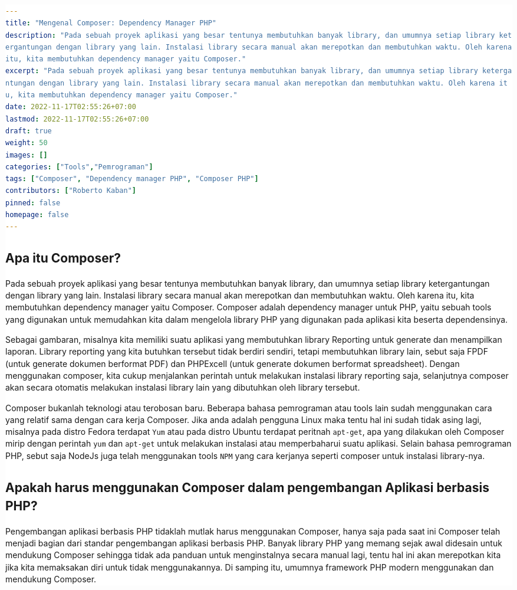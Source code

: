 ```yaml
---
title: "Mengenal Composer: Dependency Manager PHP"
description: "Pada sebuah proyek aplikasi yang besar tentunya membutuhkan banyak library, dan umumnya setiap library ketergantungan dengan library yang lain. Instalasi library secara manual akan merepotkan dan membutuhkan waktu. Oleh karena itu, kita membutuhkan dependency manager yaitu Composer."
excerpt: "Pada sebuah proyek aplikasi yang besar tentunya membutuhkan banyak library, dan umumnya setiap library ketergantungan dengan library yang lain. Instalasi library secara manual akan merepotkan dan membutuhkan waktu. Oleh karena itu, kita membutuhkan dependency manager yaitu Composer."
date: 2022-11-17T02:55:26+07:00
lastmod: 2022-11-17T02:55:26+07:00
draft: true
weight: 50
images: []
categories: ["Tools","Pemrograman"]
tags: ["Composer", "Dependency manager PHP", "Composer PHP"]
contributors: ["Roberto Kaban"]
pinned: false
homepage: false
---
```


## Apa itu Composer?

Pada sebuah proyek aplikasi yang besar tentunya membutuhkan banyak library, dan umumnya setiap library ketergantungan dengan library yang lain. Instalasi library secara manual akan merepotkan dan membutuhkan waktu. Oleh karena itu, kita membutuhkan dependency manager yaitu Composer. Composer adalah dependency manager untuk PHP, yaitu sebuah tools yang digunakan untuk memudahkan kita dalam mengelola library PHP yang digunakan pada aplikasi kita beserta dependensinya.

Sebagai gambaran, misalnya  kita memiliki suatu aplikasi yang membutuhkan library Reporting untuk generate dan menampilkan laporan. Library reporting yang kita butuhkan tersebut tidak berdiri sendiri, tetapi membutuhkan library lain, sebut saja FPDF (untuk generate dokumen berformat PDF) dan PHPExcell (untuk generate dokumen berformat spreadsheet). Dengan menggunakan composer, kita cukup menjalankan perintah untuk melakukan instalasi library reporting saja, selanjutnya composer akan secara otomatis melakukan instalasi library lain yang dibutuhkan oleh library tersebut. 

Composer bukanlah teknologi atau terobosan baru. Beberapa bahasa pemrograman atau tools lain sudah menggunakan cara yang relatif sama dengan cara kerja Composer. Jika anda adalah pengguna Linux maka tentu hal ini sudah tidak asing lagi, misalnya pada distro Fedora terdapat `Yum` atau pada distro Ubuntu terdapat peritnah `apt-get`, apa yang dilakukan oleh Composer mirip dengan perintah `yum` dan `apt-get` untuk melakukan instalasi atau memperbaharui suatu aplikasi. Selain bahasa pemrograman PHP, sebut saja NodeJs juga telah menggunakan tools `NPM` yang cara kerjanya seperti composer untuk instalasi library-nya.

## Apakah harus menggunakan Composer dalam pengembangan Aplikasi berbasis PHP?
Pengembangan aplikasi berbasis PHP tidaklah mutlak harus menggunakan Composer, hanya saja pada saat ini Composer telah menjadi bagian dari standar pengembangan aplikasi berbasis PHP. Banyak library PHP yang memang sejak awal didesain untuk mendukung Composer sehingga tidak ada panduan untuk menginstalnya secara manual lagi, tentu hal ini akan merepotkan kita jika kita memaksakan diri untuk tidak menggunakannya. Di samping itu, umumnya framework PHP modern menggunakan dan mendukung Composer.

